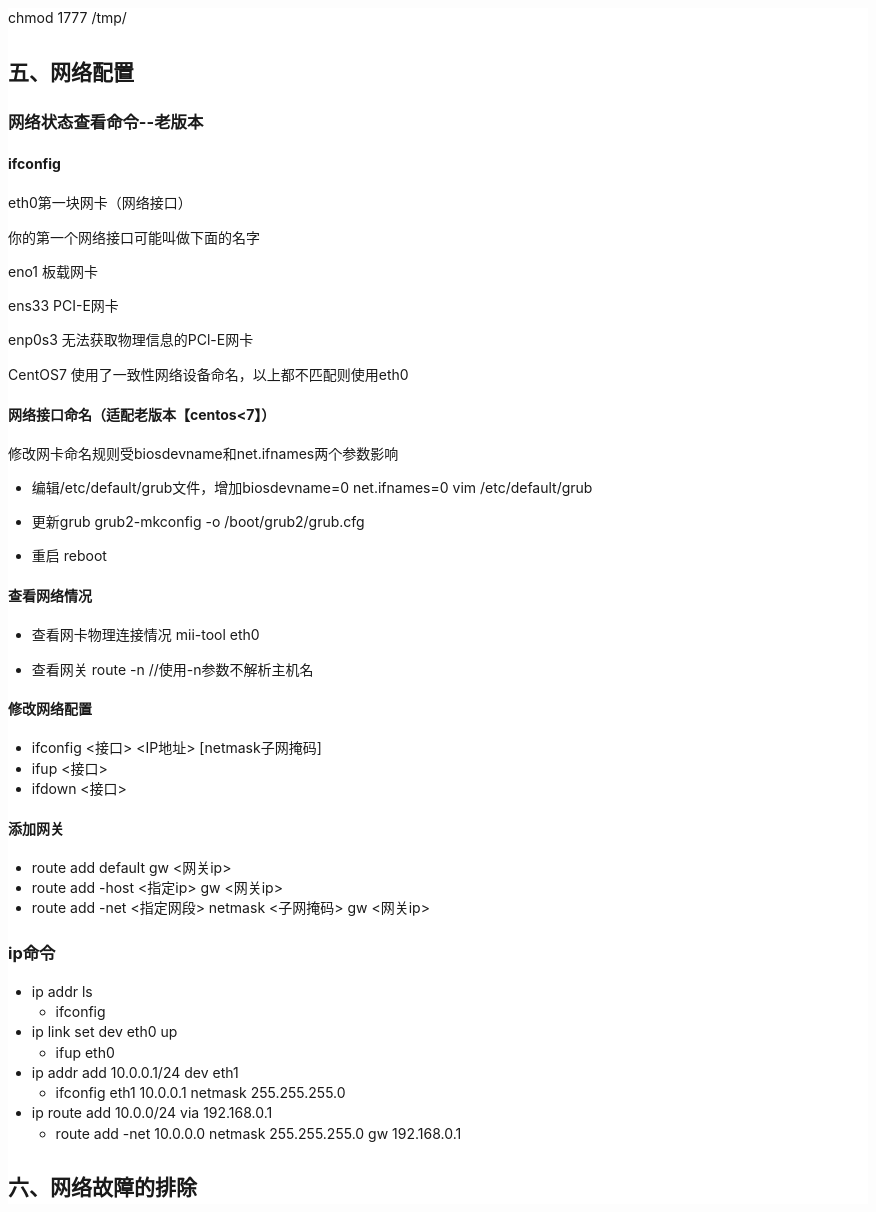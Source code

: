 chmod 1777 /tmp/

## 五、网络配置

### 网络状态查看命令--老版本

#### ifconfig

eth0第一块网卡（网络接口）

你的第一个网络接口可能叫做下面的名字

eno1 板载网卡

ens33 PCI-E网卡

enp0s3 无法获取物理信息的PCl-E网卡

CentOS7 使用了一致性网络设备命名，以上都不匹配则使用eth0

#### 网络接口命名（适配老版本【centos<7】）

修改网卡命名规则受biosdevname和net.ifnames两个参数影响

* 编辑/etc/default/grub文件，增加biosdevname=0 net.ifnames=0
vim /etc/default/grub

* 更新grub
grub2-mkconfig -o /boot/grub2/grub.cfg

* 重启
reboot

#### 查看网络情况

* 查看网卡物理连接情况
mii-tool eth0

* 查看网关
route -n //使用-n参数不解析主机名

#### 修改网络配置

* ifconfig <接口> <IP地址> [netmask子网掩码]
* ifup <接口>
* ifdown <接口>
#### 添加网关

* route add default gw <网关ip>
* route add -host <指定ip> gw <网关ip>
* route add -net <指定网段> netmask <子网掩码> gw <网关ip>
### ip命令

* ip addr ls
    * ifconfig 
* ip link set dev eth0 up
    * ifup eth0 
* ip addr add 10.0.0.1/24 dev eth1
    * ifconfig eth1 10.0.0.1 netmask 255.255.255.0
* ip route add 10.0.0/24 via 192.168.0.1
    * route add -net 10.0.0.0 netmask 255.255.255.0 gw 192.168.0.1
## 六、网络故障的排除

